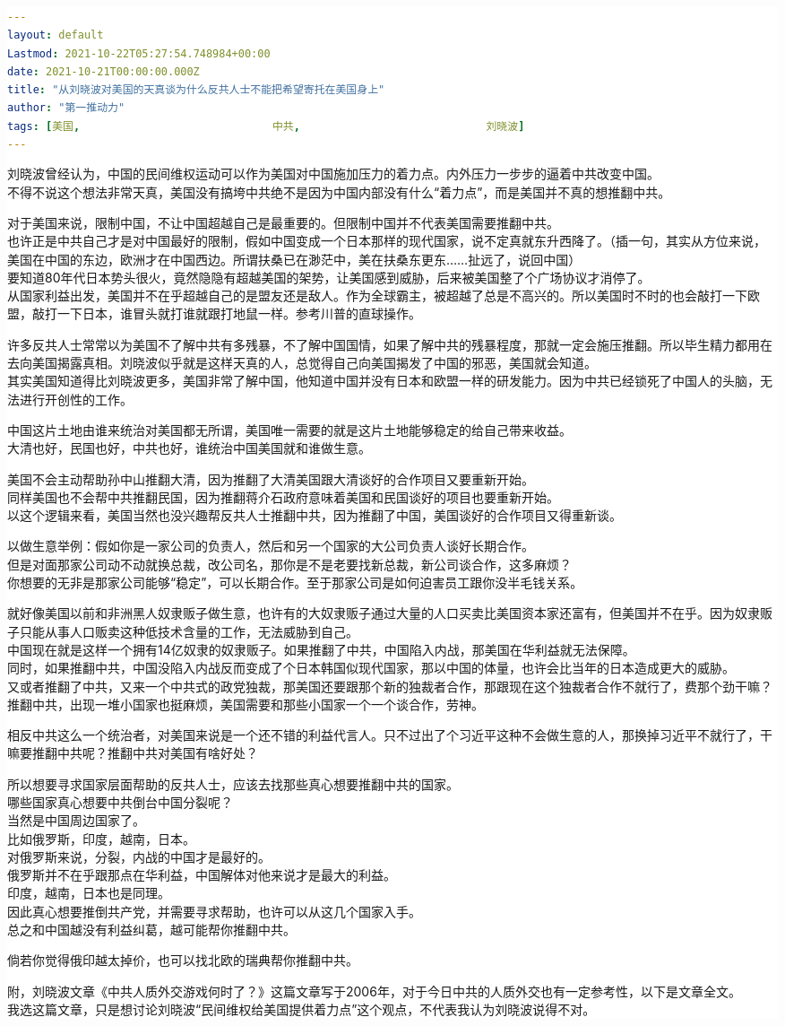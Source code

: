 ```yaml
---
layout: default
Lastmod: 2021-10-22T05:27:54.748984+00:00
date: 2021-10-21T00:00:00.000Z
title: "从刘晓波对美国的天真谈为什么反共人士不能把希望寄托在美国身上"
author: "第一推动力"
tags: [美国,								中共,								刘晓波]
---
```


刘晓波曾经认为，中国的民间维权运动可以作为美国对中国施加压力的着力点。内外压力一步步的逼着中共改变中国。  
不得不说这个想法非常天真，美国没有搞垮中共绝不是因为中国内部没有什么“着力点”，而是美国并不真的想推翻中共。  
  
对于美国来说，限制中国，不让中国超越自己是最重要的。但限制中国并不代表美国需要推翻中共。  
也许正是中共自己才是对中国最好的限制，假如中国变成一个日本那样的现代国家，说不定真就东升西降了。（插一句，其实从方位来说，美国在中国的东边，欧洲才在中国西边。所谓扶桑已在渺茫中，美在扶桑东更东……扯远了，说回中国）  
要知道80年代日本势头很火，竟然隐隐有超越美国的架势，让美国感到威胁，后来被美国整了个广场协议才消停了。  
从国家利益出发，美国并不在乎超越自己的是盟友还是敌人。作为全球霸主，被超越了总是不高兴的。所以美国时不时的也会敲打一下欧盟，敲打一下日本，谁冒头就打谁就跟打地鼠一样。参考川普的直球操作。  
  
许多反共人士常常以为美国不了解中共有多残暴，不了解中国国情，如果了解中共的残暴程度，那就一定会施压推翻。所以毕生精力都用在去向美国揭露真相。刘晓波似乎就是这样天真的人，总觉得自己向美国揭发了中国的邪恶，美国就会知道。  
其实美国知道得比刘晓波更多，美国非常了解中国，他知道中国并没有日本和欧盟一样的研发能力。因为中共已经锁死了中国人的头脑，无法进行开创性的工作。  
  
中国这片土地由谁来统治对美国都无所谓，美国唯一需要的就是这片土地能够稳定的给自己带来收益。  
大清也好，民国也好，中共也好，谁统治中国美国就和谁做生意。  
  
美国不会主动帮助孙中山推翻大清，因为推翻了大清美国跟大清谈好的合作项目又要重新开始。  
同样美国也不会帮中共推翻民国，因为推翻蒋介石政府意味着美国和民国谈好的项目也要重新开始。  
以这个逻辑来看，美国当然也没兴趣帮反共人士推翻中共，因为推翻了中国，美国谈好的合作项目又得重新谈。  
  
以做生意举例：假如你是一家公司的负责人，然后和另一个国家的大公司负责人谈好长期合作。  
但是对面那家公司动不动就换总裁，改公司名，那你是不是老要找新总裁，新公司谈合作，这多麻烦？  
你想要的无非是那家公司能够“稳定”，可以长期合作。至于那家公司是如何迫害员工跟你没半毛钱关系。  
  
就好像美国以前和非洲黑人奴隶贩子做生意，也许有的大奴隶贩子通过大量的人口买卖比美国资本家还富有，但美国并不在乎。因为奴隶贩子只能从事人口贩卖这种低技术含量的工作，无法威胁到自己。  
中国现在就是这样一个拥有14亿奴隶的奴隶贩子。如果推翻了中共，中国陷入内战，那美国在华利益就无法保障。  
同时，如果推翻中共，中国没陷入内战反而变成了个日本韩国似现代国家，那以中国的体量，也许会比当年的日本造成更大的威胁。  
又或者推翻了中共，又来一个中共式的政党独裁，那美国还要跟那个新的独裁者合作，那跟现在这个独裁者合作不就行了，费那个劲干嘛？  
推翻中共，出现一堆小国家也挺麻烦，美国需要和那些小国家一个一个谈合作，劳神。  
  
相反中共这么一个统治者，对美国来说是一个还不错的利益代言人。只不过出了个习近平这种不会做生意的人，那换掉习近平不就行了，干嘛要推翻中共呢？推翻中共对美国有啥好处？  
  
所以想要寻求国家层面帮助的反共人士，应该去找那些真心想要推翻中共的国家。  
哪些国家真心想要中共倒台中国分裂呢？  
当然是中国周边国家了。  
比如俄罗斯，印度，越南，日本。  
对俄罗斯来说，分裂，内战的中国才是最好的。  
俄罗斯并不在乎跟那点在华利益，中国解体对他来说才是最大的利益。  
印度，越南，日本也是同理。  
因此真心想要推倒共产党，并需要寻求帮助，也许可以从这几个国家入手。  
总之和中国越没有利益纠葛，越可能帮你推翻中共。  
  
倘若你觉得俄印越太掉价，也可以找北欧的瑞典帮你推翻中共。  
  
附，刘晓波文章《中共人质外交游戏何时了？》这篇文章写于2006年，对于今日中共的人质外交也有一定参考性，以下是文章全文。  
我选这篇文章，只是想讨论刘晓波“民间维权给美国提供着力点”这个观点，不代表我认为刘晓波说得不对。  
  